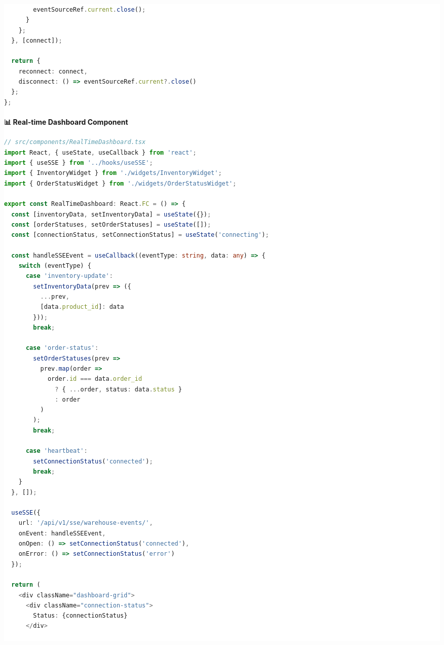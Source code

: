 ```typescript
        eventSourceRef.current.close();
      }
    };
  }, [connect]);

  return {
    reconnect: connect,
    disconnect: () => eventSourceRef.current?.close()
  };
};
```

#### 📊 **Real-time Dashboard Component**
```typescript
// src/components/RealTimeDashboard.tsx
import React, { useState, useCallback } from 'react';
import { useSSE } from '../hooks/useSSE';
import { InventoryWidget } from './widgets/InventoryWidget';
import { OrderStatusWidget } from './widgets/OrderStatusWidget';

export const RealTimeDashboard: React.FC = () => {
  const [inventoryData, setInventoryData] = useState({});
  const [orderStatuses, setOrderStatuses] = useState([]);
  const [connectionStatus, setConnectionStatus] = useState('connecting');

  const handleSSEEvent = useCallback((eventType: string, data: any) => {
    switch (eventType) {
      case 'inventory-update':
        setInventoryData(prev => ({
          ...prev,
          [data.product_id]: data
        }));
        break;
      
      case 'order-status':
        setOrderStatuses(prev => 
          prev.map(order => 
            order.id === data.order_id 
              ? { ...order, status: data.status }
              : order
          )
        );
        break;
      
      case 'heartbeat':
        setConnectionStatus('connected');
        break;
    }
  }, []);

  useSSE({
    url: '/api/v1/sse/warehouse-events/',
    onEvent: handleSSEEvent,
    onOpen: () => setConnectionStatus('connected'),
    onError: () => setConnectionStatus('error')
  });

  return (
    <div className="dashboard-grid">
      <div className="connection-status">
        Status: {connectionStatus}
      </div>
      
```